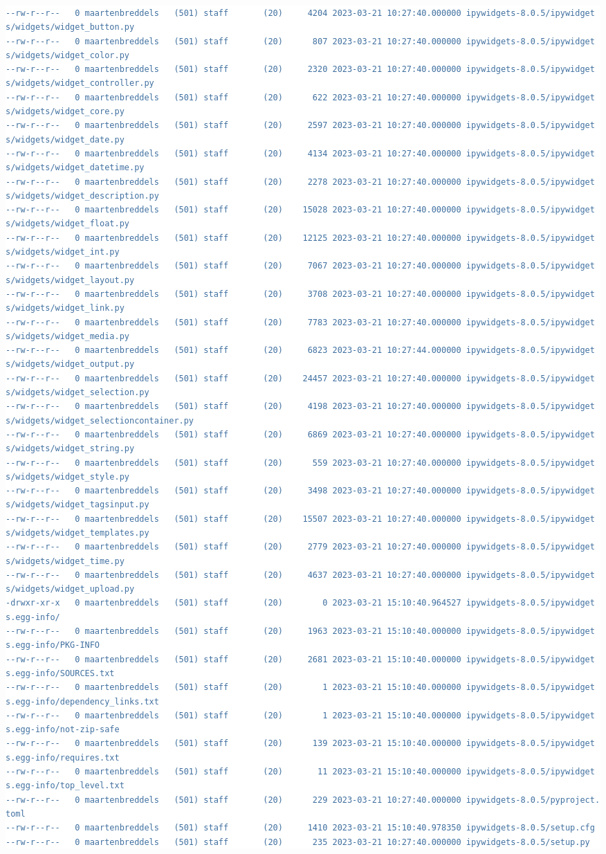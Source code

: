 ```diff
--rw-r--r--   0 maartenbreddels   (501) staff       (20)     4204 2023-03-21 10:27:40.000000 ipywidgets-8.0.5/ipywidgets/widgets/widget_button.py
--rw-r--r--   0 maartenbreddels   (501) staff       (20)      807 2023-03-21 10:27:40.000000 ipywidgets-8.0.5/ipywidgets/widgets/widget_color.py
--rw-r--r--   0 maartenbreddels   (501) staff       (20)     2320 2023-03-21 10:27:40.000000 ipywidgets-8.0.5/ipywidgets/widgets/widget_controller.py
--rw-r--r--   0 maartenbreddels   (501) staff       (20)      622 2023-03-21 10:27:40.000000 ipywidgets-8.0.5/ipywidgets/widgets/widget_core.py
--rw-r--r--   0 maartenbreddels   (501) staff       (20)     2597 2023-03-21 10:27:40.000000 ipywidgets-8.0.5/ipywidgets/widgets/widget_date.py
--rw-r--r--   0 maartenbreddels   (501) staff       (20)     4134 2023-03-21 10:27:40.000000 ipywidgets-8.0.5/ipywidgets/widgets/widget_datetime.py
--rw-r--r--   0 maartenbreddels   (501) staff       (20)     2278 2023-03-21 10:27:40.000000 ipywidgets-8.0.5/ipywidgets/widgets/widget_description.py
--rw-r--r--   0 maartenbreddels   (501) staff       (20)    15028 2023-03-21 10:27:40.000000 ipywidgets-8.0.5/ipywidgets/widgets/widget_float.py
--rw-r--r--   0 maartenbreddels   (501) staff       (20)    12125 2023-03-21 10:27:40.000000 ipywidgets-8.0.5/ipywidgets/widgets/widget_int.py
--rw-r--r--   0 maartenbreddels   (501) staff       (20)     7067 2023-03-21 10:27:40.000000 ipywidgets-8.0.5/ipywidgets/widgets/widget_layout.py
--rw-r--r--   0 maartenbreddels   (501) staff       (20)     3708 2023-03-21 10:27:40.000000 ipywidgets-8.0.5/ipywidgets/widgets/widget_link.py
--rw-r--r--   0 maartenbreddels   (501) staff       (20)     7783 2023-03-21 10:27:40.000000 ipywidgets-8.0.5/ipywidgets/widgets/widget_media.py
--rw-r--r--   0 maartenbreddels   (501) staff       (20)     6823 2023-03-21 10:27:44.000000 ipywidgets-8.0.5/ipywidgets/widgets/widget_output.py
--rw-r--r--   0 maartenbreddels   (501) staff       (20)    24457 2023-03-21 10:27:40.000000 ipywidgets-8.0.5/ipywidgets/widgets/widget_selection.py
--rw-r--r--   0 maartenbreddels   (501) staff       (20)     4198 2023-03-21 10:27:40.000000 ipywidgets-8.0.5/ipywidgets/widgets/widget_selectioncontainer.py
--rw-r--r--   0 maartenbreddels   (501) staff       (20)     6869 2023-03-21 10:27:40.000000 ipywidgets-8.0.5/ipywidgets/widgets/widget_string.py
--rw-r--r--   0 maartenbreddels   (501) staff       (20)      559 2023-03-21 10:27:40.000000 ipywidgets-8.0.5/ipywidgets/widgets/widget_style.py
--rw-r--r--   0 maartenbreddels   (501) staff       (20)     3498 2023-03-21 10:27:40.000000 ipywidgets-8.0.5/ipywidgets/widgets/widget_tagsinput.py
--rw-r--r--   0 maartenbreddels   (501) staff       (20)    15507 2023-03-21 10:27:40.000000 ipywidgets-8.0.5/ipywidgets/widgets/widget_templates.py
--rw-r--r--   0 maartenbreddels   (501) staff       (20)     2779 2023-03-21 10:27:40.000000 ipywidgets-8.0.5/ipywidgets/widgets/widget_time.py
--rw-r--r--   0 maartenbreddels   (501) staff       (20)     4637 2023-03-21 10:27:40.000000 ipywidgets-8.0.5/ipywidgets/widgets/widget_upload.py
-drwxr-xr-x   0 maartenbreddels   (501) staff       (20)        0 2023-03-21 15:10:40.964527 ipywidgets-8.0.5/ipywidgets.egg-info/
--rw-r--r--   0 maartenbreddels   (501) staff       (20)     1963 2023-03-21 15:10:40.000000 ipywidgets-8.0.5/ipywidgets.egg-info/PKG-INFO
--rw-r--r--   0 maartenbreddels   (501) staff       (20)     2681 2023-03-21 15:10:40.000000 ipywidgets-8.0.5/ipywidgets.egg-info/SOURCES.txt
--rw-r--r--   0 maartenbreddels   (501) staff       (20)        1 2023-03-21 15:10:40.000000 ipywidgets-8.0.5/ipywidgets.egg-info/dependency_links.txt
--rw-r--r--   0 maartenbreddels   (501) staff       (20)        1 2023-03-21 15:10:40.000000 ipywidgets-8.0.5/ipywidgets.egg-info/not-zip-safe
--rw-r--r--   0 maartenbreddels   (501) staff       (20)      139 2023-03-21 15:10:40.000000 ipywidgets-8.0.5/ipywidgets.egg-info/requires.txt
--rw-r--r--   0 maartenbreddels   (501) staff       (20)       11 2023-03-21 15:10:40.000000 ipywidgets-8.0.5/ipywidgets.egg-info/top_level.txt
--rw-r--r--   0 maartenbreddels   (501) staff       (20)      229 2023-03-21 10:27:40.000000 ipywidgets-8.0.5/pyproject.toml
--rw-r--r--   0 maartenbreddels   (501) staff       (20)     1410 2023-03-21 15:10:40.978350 ipywidgets-8.0.5/setup.cfg
--rw-r--r--   0 maartenbreddels   (501) staff       (20)      235 2023-03-21 10:27:40.000000 ipywidgets-8.0.5/setup.py
```